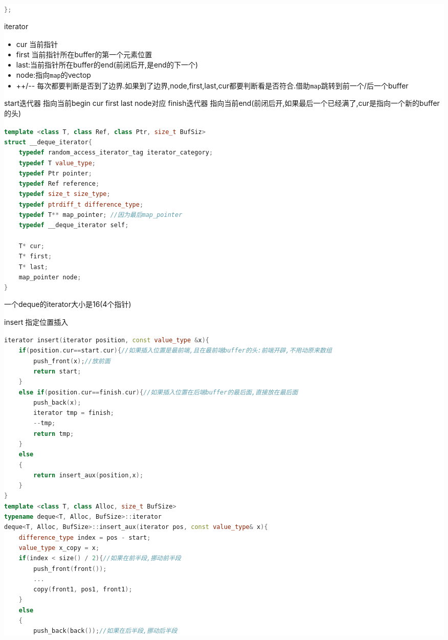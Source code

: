 ```cpp
};
```

iterator
- cur 当前指针
- first 当前指针所在buffer的第一个元素位置
- last:当前指针所在buffer的end(前闭后开,是end的下一个)
- node:指向`map`的vectop
- ++/-- 每次都要判断是否到了边界.如果到了边界,node,first,last,cur都要判断看是否符合.借助`map`跳转到前一个/后一个buffer

start迭代器
指向当前begin cur first last node对应
finish迭代器
指向当前end(前闭后开,如果最后一个已经满了,cur是指向一个新的buffer的头)
```cpp
template <class T, class Ref, class Ptr, size_t BufSiz>
struct __deque_iterator{
    typedef random_access_iterator_tag iterator_category;
    typedef T value_type;
    typedef Ptr pointer;
    typedef Ref reference;
    typedef size_t size_type;
    typedef ptrdiff_t difference_type;
    typedef T** map_pointer; //因为最后map_pointer
    typedef __deque_iterator self;

    T* cur;
    T* first;
    T* last;
    map_pointer node;
}
```
一个deque的iterator大小是16(4个指针)

insert 指定位置插入
```cpp
iterator insert(iterator position, const value_type &x){
    if(position.cur==start.cur){//如果插入位置是最前端,且在最前端buffer的头:前端开辟,不用动原来数组
        push_front(x);//放前面
        return start;
    }
    else if(position.cur==finish.cur){//如果插入位置在后端buffer的最后面,直接放在最后面
        push_back(x);
        iterator tmp = finish;
        --tmp;
        return tmp;
    }
    else
    {
        return insert_aux(position,x);
    }
}
template <class T, class Alloc, size_t BufSize>
typename deque<T, Alloc, BufSize>::iterator
deque<T, Alloc, BufSize>::insert_aux(iterator pos, const value_type& x){
    difference_type index = pos - start;
    value_type x_copy = x;
    if(index < size() / 2){//如果在前半段,挪动前半段
        push_front(front());
        ...
        copy(front1, pos1, front1);
    }
    else
    {
        push_back(back());//如果在后半段,挪动后半段
```